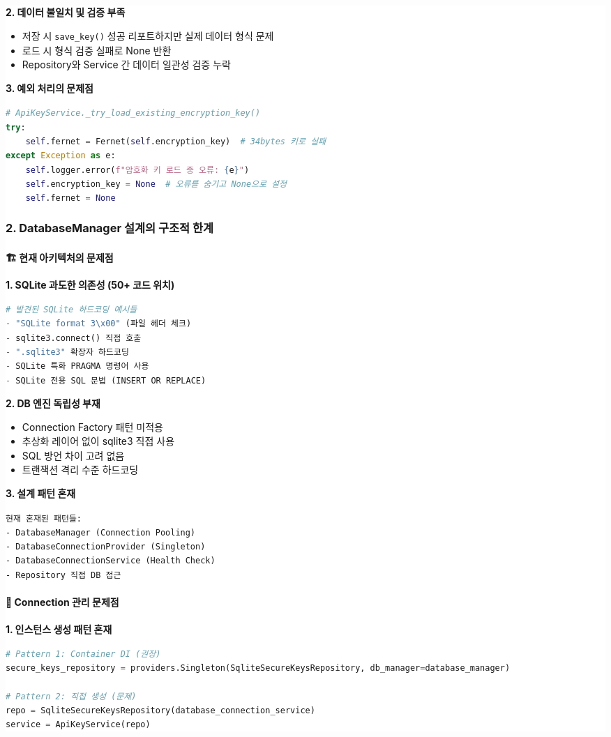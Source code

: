 **2. 데이터 불일치 및 검증 부족**

- 저장 시 `save_key()` 성공 리포트하지만 실제 데이터 형식 문제
- 로드 시 형식 검증 실패로 None 반환
- Repository와 Service 간 데이터 일관성 검증 누락

**3. 예외 처리의 문제점**

```python
# ApiKeyService._try_load_existing_encryption_key()
try:
    self.fernet = Fernet(self.encryption_key)  # 34bytes 키로 실패
except Exception as e:
    self.logger.error(f"암호화 키 로드 중 오류: {e}")
    self.encryption_key = None  # 오류를 숨기고 None으로 설정
    self.fernet = None
```

### 2. **DatabaseManager 설계의 구조적 한계**

#### 🏗️ 현재 아키텍처의 문제점

**1. SQLite 과도한 의존성 (50+ 코드 위치)**

```python
# 발견된 SQLite 하드코딩 예시들
- "SQLite format 3\x00" (파일 헤더 체크)
- sqlite3.connect() 직접 호출
- ".sqlite3" 확장자 하드코딩
- SQLite 특화 PRAGMA 명령어 사용
- SQLite 전용 SQL 문법 (INSERT OR REPLACE)
```

**2. DB 엔진 독립성 부재**

- Connection Factory 패턴 미적용
- 추상화 레이어 없이 sqlite3 직접 사용
- SQL 방언 차이 고려 없음
- 트랜잭션 격리 수준 하드코딩

**3. 설계 패턴 혼재**

```
현재 혼재된 패턴들:
- DatabaseManager (Connection Pooling)
- DatabaseConnectionProvider (Singleton)
- DatabaseConnectionService (Health Check)
- Repository 직접 DB 접근
```

#### 🔧 Connection 관리 문제점

**1. 인스턴스 생성 패턴 혼재**

```python
# Pattern 1: Container DI (권장)
secure_keys_repository = providers.Singleton(SqliteSecureKeysRepository, db_manager=database_manager)

# Pattern 2: 직접 생성 (문제)
repo = SqliteSecureKeysRepository(database_connection_service)
service = ApiKeyService(repo)
```
